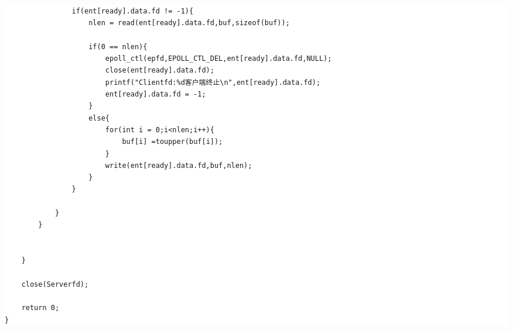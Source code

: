 ```
				if(ent[ready].data.fd != -1){
					nlen = read(ent[ready].data.fd,buf,sizeof(buf));

					if(0 == nlen){
						epoll_ctl(epfd,EPOLL_CTL_DEL,ent[ready].data.fd,NULL);
						close(ent[ready].data.fd);
						printf("Clientfd:%d客户端终止\n",ent[ready].data.fd);
						ent[ready].data.fd = -1;
					}
					else{
						for(int i = 0;i<nlen;i++){
							buf[i] =toupper(buf[i]);
						}
						write(ent[ready].data.fd,buf,nlen);
					}
				}

			}
		}


	}

	close(Serverfd);

	return 0;
}
```



